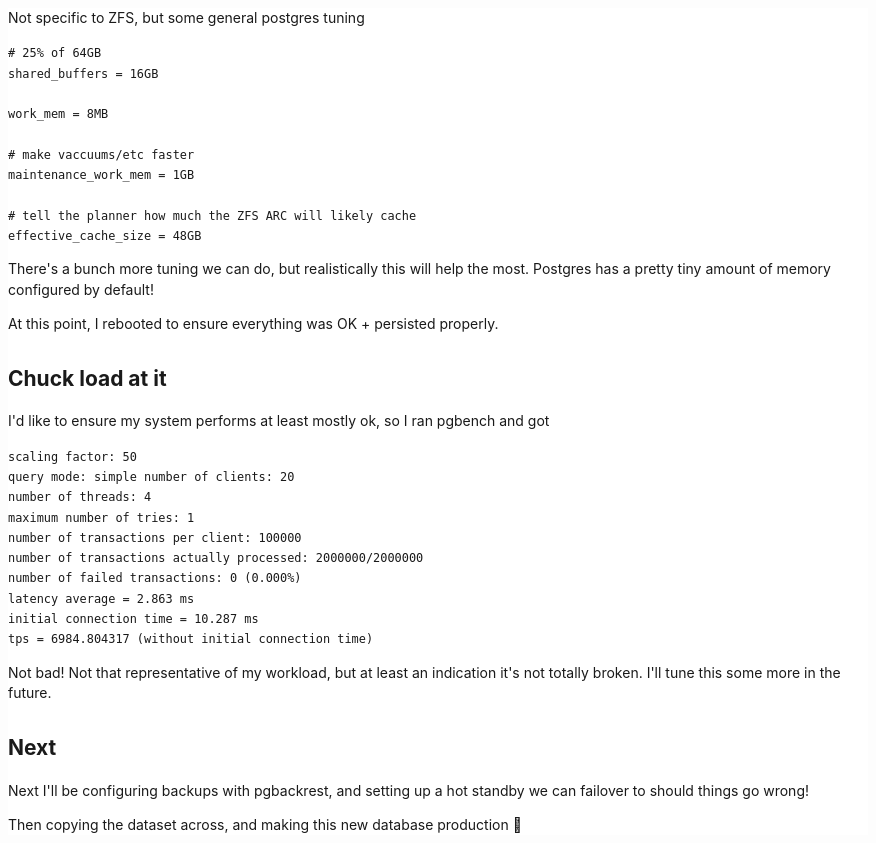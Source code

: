 Not specific to ZFS, but some general postgres tuning

```
# 25% of 64GB
shared_buffers = 16GB

work_mem = 8MB

# make vaccuums/etc faster
maintenance_work_mem = 1GB

# tell the planner how much the ZFS ARC will likely cache
effective_cache_size = 48GB
```

There's a bunch more tuning we can do, but realistically this will help the most. Postgres has a pretty tiny amount of memory configured by default!

At this point, I rebooted to ensure everything was OK + persisted properly.

## Chuck load at it

I'd like to ensure my system performs at least mostly ok, so I ran pgbench and got

```
scaling factor: 50
query mode: simple number of clients: 20 
number of threads: 4 
maximum number of tries: 1 
number of transactions per client: 100000 
number of transactions actually processed: 2000000/2000000 
number of failed transactions: 0 (0.000%) 
latency average = 2.863 ms 
initial connection time = 10.287 ms 
tps = 6984.804317 (without initial connection time)
```

Not bad! Not that representative of my workload, but at least an indication it's not totally broken. I'll tune this some more in the future.

## Next

Next I'll be configuring backups with pgbackrest, and setting up a hot standby we can failover to should things go wrong!

Then copying the dataset across, and making this new database production 🚀

